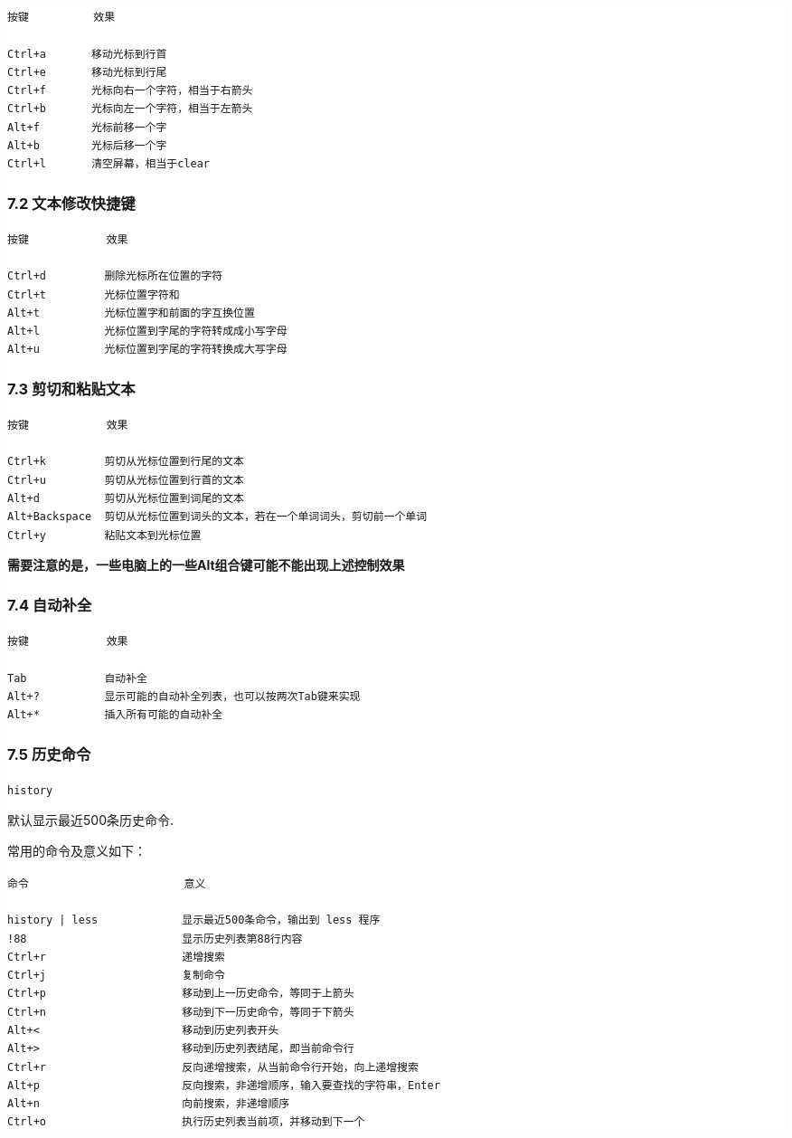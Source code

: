     按键          效果

    Ctrl+a       移动光标到行首
    Ctrl+e       移动光标到行尾
    Ctrl+f       光标向右一个字符，相当于右箭头
    Ctrl+b       光标向左一个字符，相当于左箭头
    Alt+f        光标前移一个字
    Alt+b        光标后移一个字
    Ctrl+l       清空屏幕，相当于clear

### 7.2 文本修改快捷键

    按键            效果

    Ctrl+d         删除光标所在位置的字符
    Ctrl+t         光标位置字符和
    Alt+t          光标位置字和前面的字互换位置
    Alt+l          光标位置到字尾的字符转成成小写字母
    Alt+u          光标位置到字尾的字符转换成大写字母

### 7.3 剪切和粘贴文本

    按键            效果

    Ctrl+k         剪切从光标位置到行尾的文本
    Ctrl+u         剪切从光标位置到行首的文本
    Alt+d          剪切从光标位置到词尾的文本
    Alt+Backspace  剪切从光标位置到词头的文本，若在一个单词词头，剪切前一个单词
    Ctrl+y         粘贴文本到光标位置

**需要注意的是，一些电脑上的一些Alt组合键可能不能出现上述控制效果**

### 7.4 自动补全

    按键            效果

    Tab            自动补全
    Alt+?          显示可能的自动补全列表，也可以按两次Tab键来实现
    Alt+*          插入所有可能的自动补全

### 7.5 历史命令

    history

默认显示最近500条历史命令.

常用的命令及意义如下：

    命令                        意义

    history | less             显示最近500条命令，输出到 less 程序
    !88                        显示历史列表第88行内容
    Ctrl+r                     递增搜索
    Ctrl+j                     复制命令
    Ctrl+p                     移动到上一历史命令，等同于上箭头
    Ctrl+n                     移动到下一历史命令，等同于下箭头
    Alt+<                      移动到历史列表开头
    Alt+>                      移动到历史列表结尾，即当前命令行
    Ctrl+r                     反向递增搜索，从当前命令行开始，向上递增搜索
    Alt+p                      反向搜索，非递增顺序，输入要查找的字符串，Enter
    Alt+n                      向前搜索，非递增顺序
    Ctrl+o                     执行历史列表当前项，并移动到下一个
